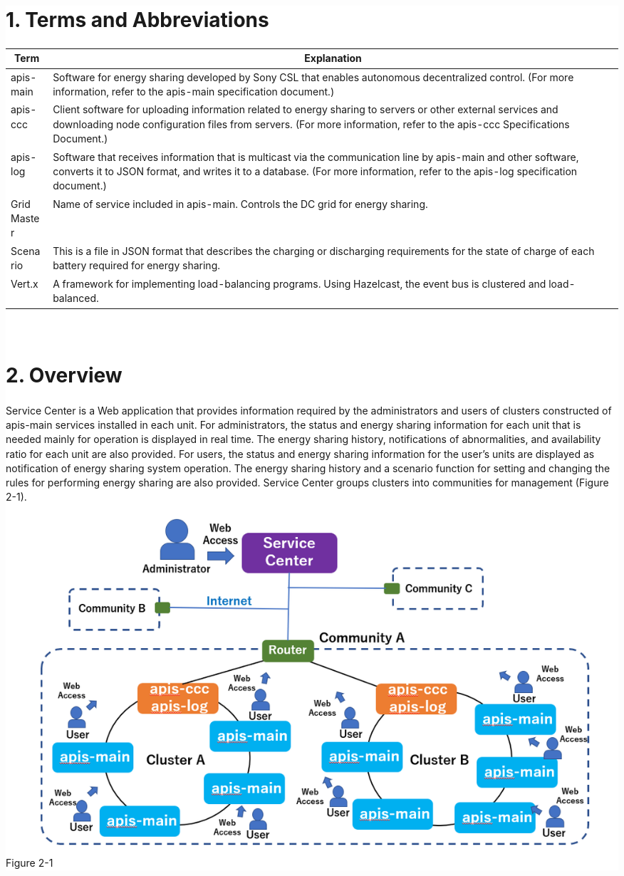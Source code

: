 
# **1. Terms and Abbreviations**

| **Term**    | **Explanation**                                                                                                                                                                                                                                 |
| ----------- | ----------------------------------------------------------------------------------------------------------------------------------------------------------------------------------------------------------------------------------------------- |
| apis-main   | Software for energy sharing developed by Sony CSL that enables autonomous decentralized control. (For more information, refer to the apis-main specification document.)                                                                         |
| apis-ccc    | Client software for uploading information related to energy sharing to servers or other external services and downloading node configuration files from servers. (For more information, refer to the apis-ccc Specifications Document.)         |
| apis-log    | Software that receives information that is multicast via the communication line by apis-main and other software, converts it to JSON format, and writes it to a database. (For more information, refer to the apis-log specification document.) |
| Grid Master | Name of service included in apis-main. Controls the DC grid for energy sharing.                                                                                                                                                                 |
| Scenario    | This is a file in JSON format that describes the charging or discharging requirements for the state of charge of each battery required for energy sharing.                                                                                      |
| Vert.x      | A framework for implementing load-balancing programs. Using Hazelcast, the event bus is clustered and load-balanced.                                                                                                                            |

<br>


# **2. Overview**

Service Center is a Web application that provides information required by the administrators and users of clusters constructed of apis-main services installed in each unit. For administrators, the status and energy sharing information for each unit that is needed mainly for operation is displayed in real time. The energy sharing history, notifications of abnormalities, and availability ratio for each unit are also provided. For users, the status and energy sharing information for the user’s units are displayed as notification of energy sharing system operation. The energy sharing history and a scenario function for setting and changing the rules for performing energy sharing are also provided. Service Center groups clusters into communities for management (Figure 2-1).

![](media/media/image1.png)
Figure 2-1
